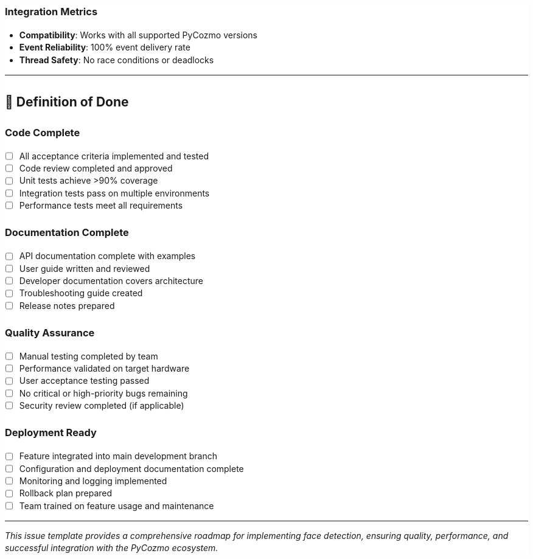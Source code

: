 ### Integration Metrics
- **Compatibility**: Works with all supported PyCozmo versions
- **Event Reliability**: 100% event delivery rate
- **Thread Safety**: No race conditions or deadlocks

---

## 🔄 Definition of Done

### Code Complete
- [ ] All acceptance criteria implemented and tested
- [ ] Code review completed and approved
- [ ] Unit tests achieve >90% coverage
- [ ] Integration tests pass on multiple environments
- [ ] Performance tests meet all requirements

### Documentation Complete
- [ ] API documentation complete with examples
- [ ] User guide written and reviewed
- [ ] Developer documentation covers architecture
- [ ] Troubleshooting guide created
- [ ] Release notes prepared

### Quality Assurance
- [ ] Manual testing completed by team
- [ ] Performance validated on target hardware
- [ ] User acceptance testing passed
- [ ] No critical or high-priority bugs remaining
- [ ] Security review completed (if applicable)

### Deployment Ready
- [ ] Feature integrated into main development branch
- [ ] Configuration and deployment documentation complete
- [ ] Monitoring and logging implemented
- [ ] Rollback plan prepared
- [ ] Team trained on feature usage and maintenance

---

*This issue template provides a comprehensive roadmap for implementing face detection, ensuring quality, performance, and successful integration with the PyCozmo ecosystem.*
